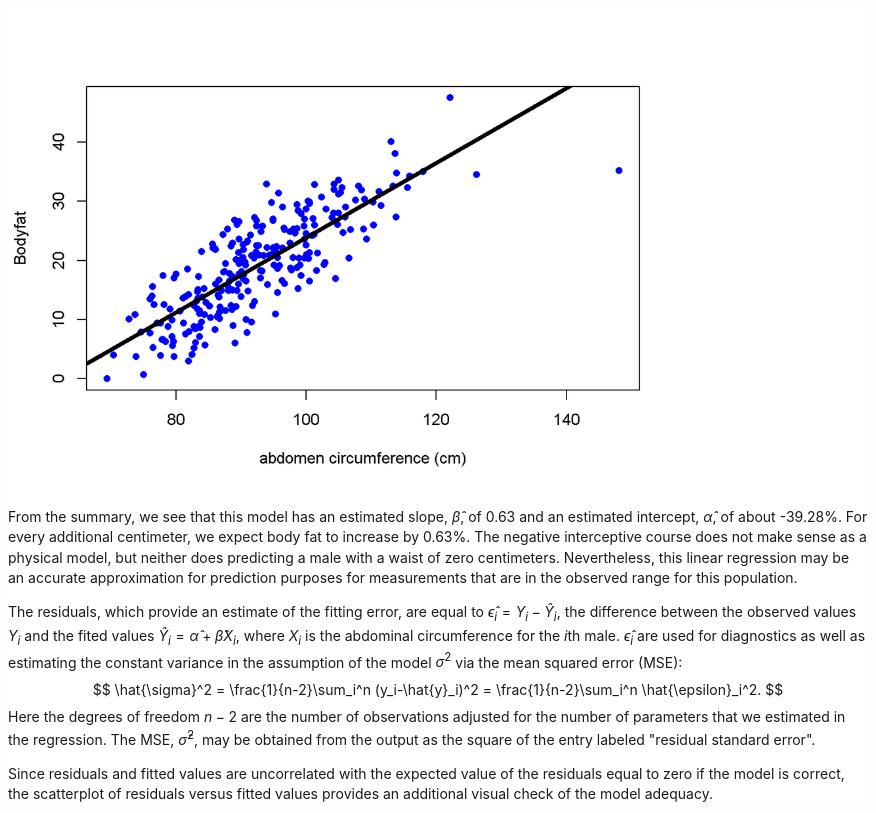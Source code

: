 <img src="04-regression-01-Bayesian-simple-regression_files/figure-html/unnamed-chunk-1-1.png" width="672" />

From the summary, we see that this model has an estimated slope, $\hat{\beta}$, of 0.63 and an estimated intercept, $\hat{\alpha}$, of about -39.28%. For every additional centimeter, we expect body fat to increase by 0.63%. The negative interceptive course does not make sense as a physical model, but neither does predicting a male with a waist of zero centimeters. Nevertheless, this linear regression may be an accurate approximation for prediction purposes for measurements that are in the observed range for this population. 

The residuals, which provide an estimate of the fitting error, are equal to $\hat{\epsilon}_i = Y_i - \hat{Y}_i$, the difference between the observed values $Y_i$ and the fited values $\hat{Y}_i = \hat{\alpha} + \hat{\beta}X_i$, where $X_i$ is the abdominal circumference for the $i$th male. $\hat{\epsilon}_i$ are used for diagnostics as well as estimating the constant variance in the assumption of the model $\sigma^2$ via the mean squared error (MSE):
$$ \hat{\sigma}^2 = \frac{1}{n-2}\sum_i^n (y_i-\hat{y}_i)^2 = \frac{1}{n-2}\sum_i^n \hat{\epsilon}_i^2. $$
Here the degrees of freedom $n-2$ are the number of observations adjusted for the number of parameters that we estimated in the regression. The MSE, $\hat{\sigma}^2$, may be obtained from the output as the square of the entry labeled "residual standard error".

Since residuals and fitted values are uncorrelated with the expected value of the residuals equal to zero if the model is correct, the scatterplot of residuals versus fitted values provides an additional visual check of the model adequacy.
